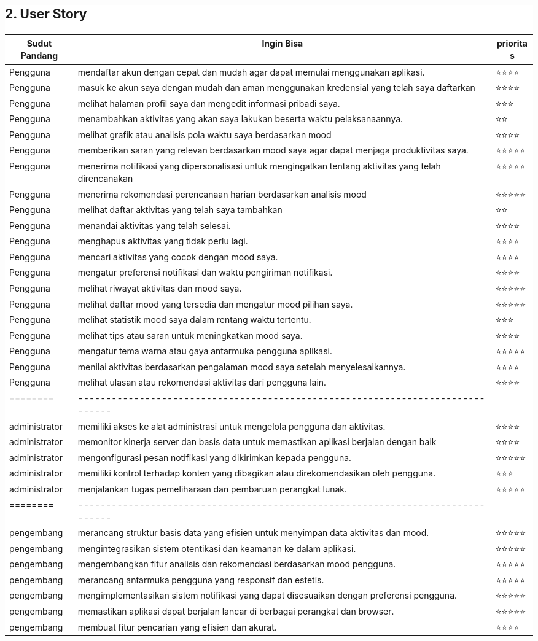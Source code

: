 ## 2. User Story

| Sudut Pandang     | Ingin Bisa                                                                                            | prioritas  |
| ----------------- | ----------------------------------------------------------------------------------------------------- | ---------- |
| Pengguna          | mendaftar akun dengan cepat dan mudah agar dapat memulai menggunakan aplikasi.                        | ⭐⭐⭐⭐   |
| Pengguna          | masuk ke akun saya dengan mudah dan aman menggunakan kredensial yang telah saya daftarkan             | ⭐⭐⭐⭐   |
| Pengguna          | melihat halaman profil saya dan mengedit informasi pribadi saya.                                      | ⭐⭐⭐     |
| Pengguna          | menambahkan aktivitas yang akan saya lakukan beserta waktu pelaksanaannya.                            | ⭐⭐       |
| Pengguna          | melihat grafik atau analisis pola waktu saya berdasarkan mood                                         | ⭐⭐⭐⭐   |
| Pengguna          | memberikan saran yang relevan berdasarkan mood saya agar dapat menjaga produktivitas saya.            | ⭐⭐⭐⭐⭐ |
| Pengguna          | menerima notifikasi yang dipersonalisasi untuk mengingatkan tentang aktivitas yang telah direncanakan | ⭐⭐⭐⭐⭐ |
| Pengguna          | menerima rekomendasi perencanaan harian berdasarkan analisis mood                                     | ⭐⭐⭐⭐⭐ |
| Pengguna          | melihat daftar aktivitas yang telah saya tambahkan                                                    | ⭐⭐       |
| Pengguna          | menandai aktivitas yang telah selesai.                                                                | ⭐⭐⭐⭐   |
| Pengguna          | menghapus aktivitas yang tidak perlu lagi.                                                            | ⭐⭐⭐⭐   |
| Pengguna          | mencari aktivitas yang cocok dengan mood saya.                                                        | ⭐⭐⭐⭐   |
| Pengguna          | mengatur preferensi notifikasi dan waktu pengiriman notifikasi.                                       | ⭐⭐⭐⭐   |
| Pengguna          | melihat riwayat aktivitas dan mood saya.                                                              | ⭐⭐⭐⭐⭐ |
| Pengguna          | melihat daftar mood yang tersedia dan mengatur mood pilihan saya.                                     | ⭐⭐⭐⭐⭐ |
| Pengguna          | melihat statistik mood saya dalam rentang waktu tertentu.                                             | ⭐⭐⭐     |
| Pengguna          | melihat tips atau saran untuk meningkatkan mood saya.                                                 | ⭐⭐⭐⭐   |
| Pengguna          | mengatur tema warna atau gaya antarmuka pengguna aplikasi.                                            | ⭐⭐⭐⭐⭐ |
| Pengguna          | menilai aktivitas berdasarkan pengalaman mood saya setelah menyelesaikannya.                          | ⭐⭐⭐⭐   |
| Pengguna          | melihat ulasan atau rekomendasi aktivitas dari pengguna lain.                                         | ⭐⭐⭐⭐   |
| ========          | -------------------------------------------------------------------------------                       |
| administrator     | memiliki akses ke alat administrasi untuk mengelola pengguna dan aktivitas.                           | ⭐⭐⭐⭐   |
| administrator     | memonitor kinerja server dan basis data untuk memastikan aplikasi berjalan dengan baik                | ⭐⭐⭐⭐   |
| administrator     | mengonfigurasi pesan notifikasi yang dikirimkan kepada pengguna.                                      | ⭐⭐⭐⭐⭐ |
| administrator     | memiliki kontrol terhadap konten yang dibagikan atau direkomendasikan oleh pengguna.                  | ⭐⭐⭐     |
| administrator     | menjalankan tugas pemeliharaan dan pembaruan perangkat lunak.                                         | ⭐⭐⭐⭐⭐ |
| ========          | -------------------------------------------------------------------------------                       |
| pengembang        | merancang struktur basis data yang efisien untuk menyimpan data aktivitas dan mood.                   | ⭐⭐⭐⭐⭐ |
| pengembang        | mengintegrasikan sistem otentikasi dan keamanan ke dalam aplikasi.                                    | ⭐⭐⭐⭐⭐ |
| pengembang        | mengembangkan fitur analisis dan rekomendasi berdasarkan mood pengguna.                               | ⭐⭐⭐⭐⭐ |
| pengembang        | merancang antarmuka pengguna yang responsif dan estetis.                                              | ⭐⭐⭐⭐⭐ |
| pengembang        | mengimplementasikan sistem notifikasi yang dapat disesuaikan dengan preferensi pengguna.              | ⭐⭐⭐⭐⭐ |
| pengembang        | memastikan aplikasi dapat berjalan lancar di berbagai perangkat dan browser.                          | ⭐⭐⭐⭐⭐ |
| pengembang        | membuat fitur pencarian yang efisien dan akurat.                                                      | ⭐⭐⭐⭐   |